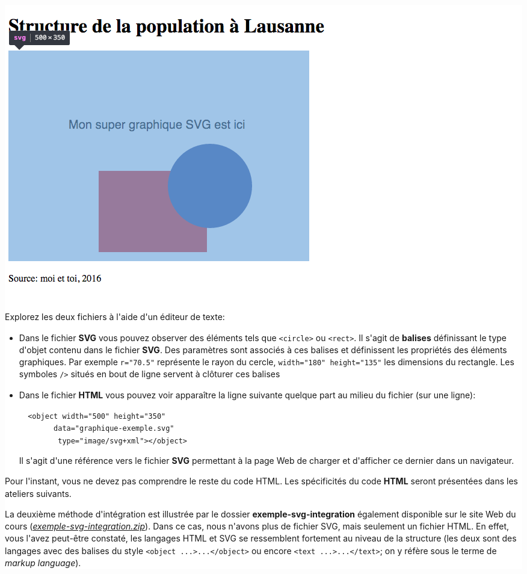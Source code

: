 ![Page HTML avec graphique SVG](index-img/exemple-svg.png)
 
Explorez les deux fichiers à l'aide d'un éditeur de texte:  

- Dans le fichier **SVG** vous pouvez observer des éléments tels que `<circle>` ou `<rect>`. Il s'agit de **balises** définissant le type d'objet contenu dans le fichier **SVG**. Des paramètres sont associés à ces balises et définissent les propriétés des éléments graphiques. Par exemple `r="70.5"` représente le rayon du cercle, `width="180" height="135"` les dimensions du rectangle. Les symboles `/>` situés en bout de ligne servent à clôturer ces balises
- Dans le fichier **HTML** vous pouvez voir apparaître la ligne suivante quelque part au milieu du fichier (sur une ligne):  

        <object width="500" height="350" 
              data="graphique-exemple.svg" 
               type="image/svg+xml"></object>

    Il s'agit d'une référence vers le fichier **SVG** permettant à la page Web de charger et d'afficher ce dernier dans un navigateur.

Pour l'instant, vous ne devez pas comprendre le reste du code HTML. Les spécificités du code **HTML** seront présentées dans les ateliers suivants.

La deuxième méthode d'intégration est illustrée par le dossier **exemple-svg-integration** également disponible sur le site Web du cours ([*exemple-svg-integration.zip*](exemple-svg-integration.zip)). Dans ce cas, nous n'avons plus de fichier SVG, mais seulement un fichier HTML. En effet, vous l'avez peut-être constaté, les langages HTML et SVG se ressemblent fortement au niveau de la structure (les deux sont des langages avec des balises du style `<object ...>...</object>` ou encore `<text ...>...</text>`; on y réfère sous le terme de *markup language*).
